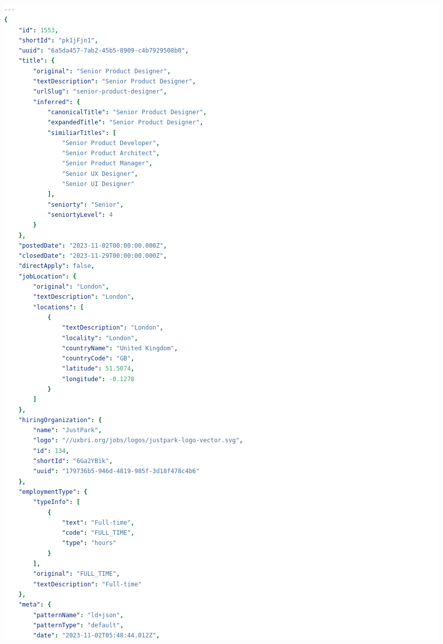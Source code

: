 ```yaml
---
{
	"id": 1553,
	"shortId": "pk1jFjn1",
	"uuid": "6a5da457-7ab2-45b5-8909-c4b7929508b0",
	"title": {
		"original": "Senior Product Designer",
		"textDescription": "Senior Product Designer",
		"urlSlug": "senior-product-designer",
		"inferred": {
			"canonicalTitle": "Senior Product Designer",
			"expandedTitle": "Senior Product Designer",
			"similiarTitles": [
				"Senior Product Developer",
				"Senior Product Architect",
				"Senior Product Manager",
				"Senior UX Designer",
				"Senior UI Designer"
			],
			"seniorty": "Senior",
			"seniortyLevel": 4
		}
	},
	"postedDate": "2023-11-02T00:00:00.000Z",
	"closedDate": "2023-11-29T00:00:00.000Z",
	"directApply": false,
	"jobLocation": {
		"original": "London",
		"textDescription": "London",
		"locations": [
			{
				"textDescription": "London",
				"locality": "London",
				"countryName": "United Kingdom",
				"countryCode": "GB",
				"latitude": 51.5074,
				"longitude": -0.1278
			}
		]
	},
	"hiringOrganization": {
		"name": "JustPark",
		"logo": "//uxbri.org/jobs/logos/justpark-logo-vector.svg",
		"id": 134,
		"shortId": "6Ga2YBik",
		"uuid": "179736b5-946d-4819-985f-3d18f478c4b6"
	},
	"employmentType": {
		"typeInfo": [
			{
				"text": "Full-time",
				"code": "FULL_TIME",
				"type": "hours"
			}
		],
		"original": "FULL_TIME",
		"textDescription": "Full-time"
	},
	"meta": {
		"patternName": "ld+json",
		"patternType": "default",
		"date": "2023-11-02T05:48:44.012Z",
```